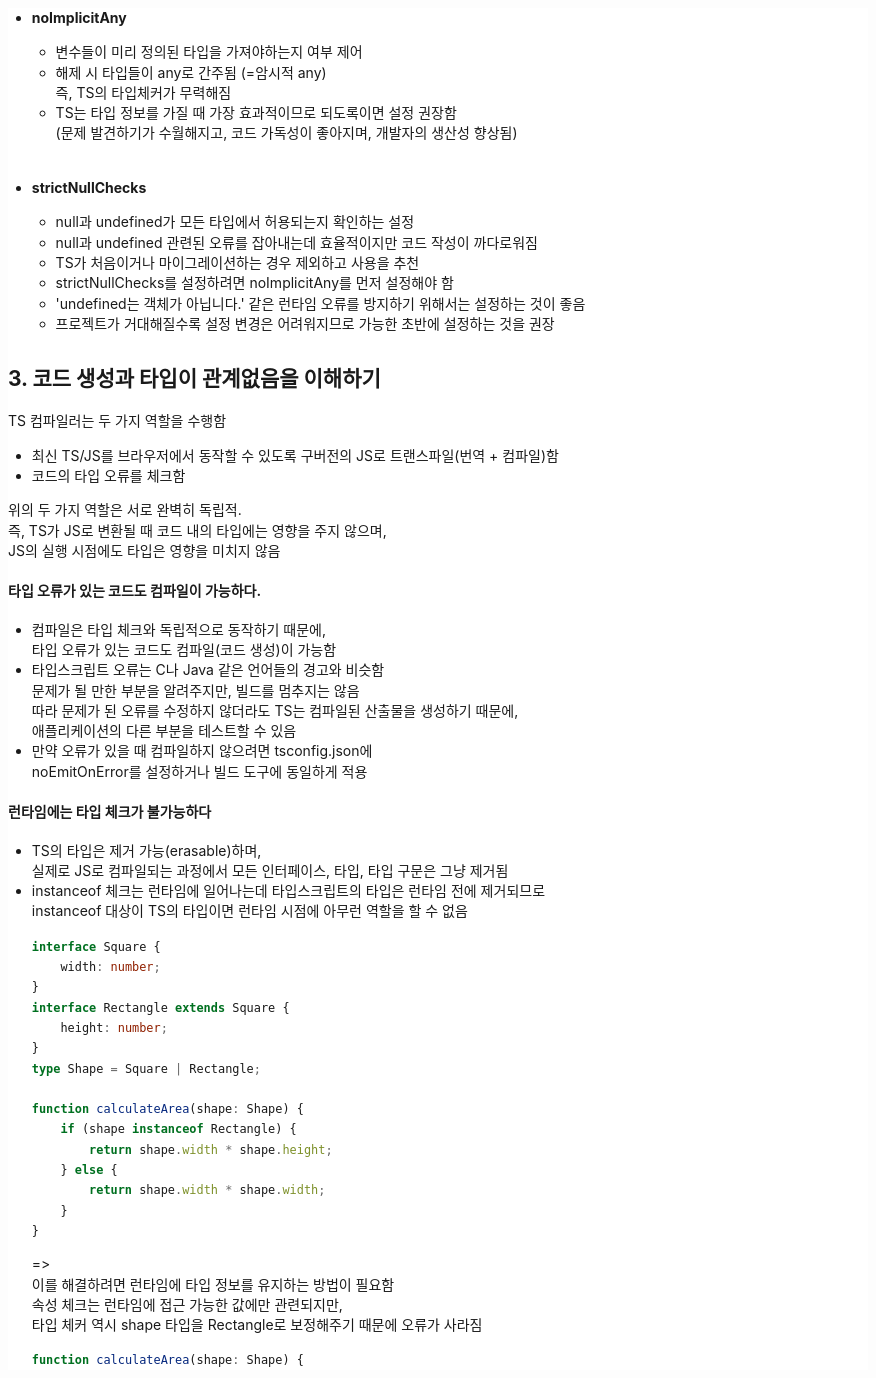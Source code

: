 * **noImplicitAny**
  * 변수들이 미리 정의된 타입을 가져야하는지 여부 제어
  * 해제 시 타입들이 any로 간주됨 (=암시적 any)   
    즉, TS의 타입체커가 무력해짐  
  * TS는 타입 정보를 가질 때 가장 효과적이므로 되도록이면 설정 권장함  
    (문제 발견하기가 수월해지고, 코드 가독성이 좋아지며, 개발자의 생산성 향상됨)
<br/><br/>

* **strictNullChecks**
  * null과 undefined가 모든 타입에서 허용되는지 확인하는 설정
  * null과 undefined 관련된 오류를 잡아내는데 효율적이지만 코드 작성이 까다로워짐 
  * TS가 처음이거나 마이그레이션하는 경우 제외하고 사용을 추천
  * strictNullChecks를 설정하려면 noImplicitAny를 먼저 설정해야 함
  * 'undefined는 객체가 아닙니다.' 같은 런타임 오류를 방지하기 위해서는 설정하는 것이 좋음
  * 프로젝트가 거대해질수록 설정 변경은 어려워지므로 가능한 초반에 설정하는 것을 권장  


## 3. 코드 생성과 타입이 관계없음을 이해하기

TS 컴파일러는 두 가지 역할을 수행함  
* 최신 TS/JS를 브라우저에서 동작할 수 있도록 구버전의 JS로 트랜스파일(번역 + 컴파일)함
* 코드의 타입 오류를 체크함

위의 두 가지 역할은 서로 완벽히 독립적.  
즉, TS가 JS로 변환될 때 코드 내의 타입에는 영향을 주지 않으며,        
JS의 실행 시점에도 타입은 영향을 미치지 않음

#### **타입 오류가 있는 코드도 컴파일이 가능하다.**
* 컴파일은 타입 체크와 독립적으로 동작하기 때문에,   
  타입 오류가 있는 코드도 컴파일(코드 생성)이 가능함
* 타입스크립트 오류는 C나 Java 같은 언어들의 경고와 비슷함  
  문제가 될 만한 부분을 알려주지만, 빌드를 멈추지는 않음   
  따라 문제가 된 오류를 수정하지 않더라도 TS는 컴파일된 산출물을 생성하기 때문에,  
  애플리케이션의 다른 부분을 테스트할 수 있음
* 만약 오류가 있을 때 컴파일하지 않으려면 tsconfig.json에   
  noEmitOnError를 설정하거나 빌드 도구에 동일하게 적용

#### **런타임에는 타입 체크가 불가능하다**
* TS의 타입은 제거 가능(erasable)하며,   
  실제로 JS로 컴파일되는 과정에서 모든 인터페이스, 타입, 타입 구문은 그냥 제거됨   
* instanceof 체크는 런타임에 일어나는데 타입스크립트의 타입은 런타임 전에 제거되므로   
  instanceof 대상이 TS의 타입이면 런타임 시점에 아무런 역할을 할 수 없음  
  ```ts
  interface Square {
      width: number;
  }
  interface Rectangle extends Square {
      height: number;
  }
  type Shape = Square | Rectangle;
  
  function calculateArea(shape: Shape) {
      if (shape instanceof Rectangle) {
          return shape.width * shape.height;
      } else {
          return shape.width * shape.width;
      }
  }
  ```
  =>  
  이를 해결하려면 런타임에 타입 정보를 유지하는 방법이 필요함  
  속성 체크는 런타임에 접근 가능한 값에만 관련되지만,   
  타입 체커 역시 shape 타입을 Rectangle로 보정해주기 때문에 오류가 사라짐  
  ```ts
  function calculateArea(shape: Shape) {
  ```